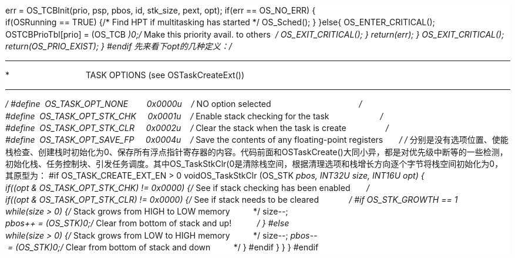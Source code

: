 err = OS_TCBInit(prio, psp, pbos, id, stk_size, pext, opt);
if(err == OS_NO_ERR) {
if(OSRunning == TRUE) {/* Find HPT if multitasking has started */
OS_Sched();
}
}else{
OS_ENTER_CRITICAL();
OSTCBPrioTbl[prio] = (OS_TCB *)0;/* Make this priority avail. to others  */
OS_EXIT_CRITICAL();
}
return(err);
}
OS_EXIT_CRITICAL();
return(OS_PRIO_EXIST);
}
\#endif
先来看下opt的几种定义：/*
*********************************************************************************************************
*                                 TASK OPTIONS (see OSTaskCreateExt())
*********************************************************************************************************
*/
\#define  OS_TASK_OPT_NONE        0x0000u    /* NO option selected                                      */
\#define  OS_TASK_OPT_STK_CHK     0x0001u    /* Enable stack checking for the task                      */
\#define  OS_TASK_OPT_STK_CLR     0x0002u    /* Clear the stack when the task is create                 */
\#define  OS_TASK_OPT_SAVE_FP     0x0004u    /* Save the contents of any floating-point registers       */
/*
分别是没有选项位置、使能栈检查、创建栈时初始化为0、保存所有浮点指针寄存器的内容。代码前面和OSTaskCreate()大同小异，都是对优先级中断等的一些检测，初始化栈、任务控制块、引发任务调度。其中OS_TaskStkClr(0是清除栈空间，根据清理选项和栈增长方向逐个字节将栈空间初始化为0，其原型为：
\#if OS_TASK_CREATE_EXT_EN > 0
voidOS_TaskStkClr (OS_STK *pbos, INT32U size, INT16U opt)
{
if((opt & OS_TASK_OPT_STK_CHK) != 0x0000) {/* See if stack checking has been enabled       */
if((opt & OS_TASK_OPT_STK_CLR) != 0x0000) {/* See if stack needs to be cleared             */
\#if OS_STK_GROWTH == 1
while(size > 0) {/* Stack grows from HIGH to LOW memory          */
size--;
*pbos++ = (OS_STK)0;/* Clear from bottom of stack and up!           */
}
\#else
while(size > 0) {/* Stack grows from LOW to HIGH memory          */
size--;
*pbos-- = (OS_STK)0;/* Clear from bottom of stack and down          */
}
\#endif
}
}
}
\#endif
